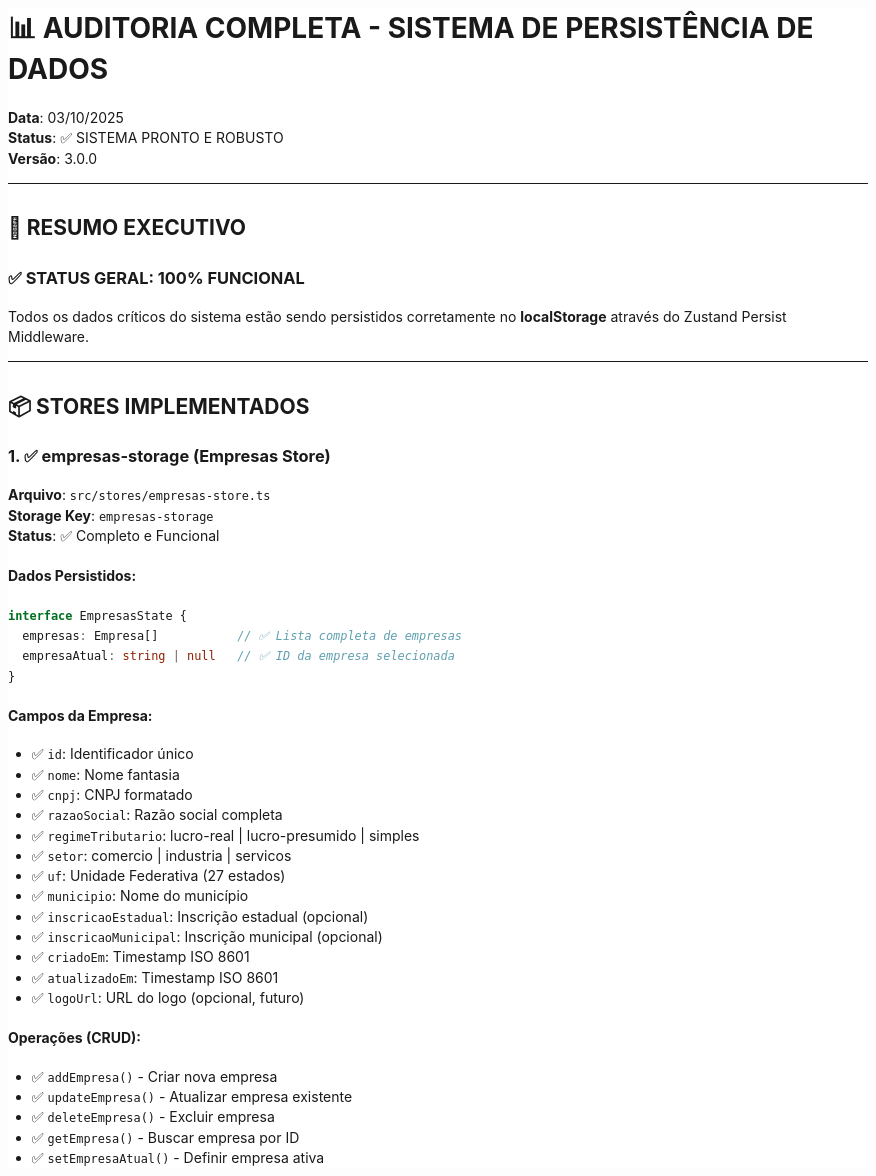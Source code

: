 # 📊 AUDITORIA COMPLETA - SISTEMA DE PERSISTÊNCIA DE DADOS

**Data**: 03/10/2025  
**Status**: ✅ SISTEMA PRONTO E ROBUSTO  
**Versão**: 3.0.0

---

## 🎯 RESUMO EXECUTIVO

### ✅ STATUS GERAL: **100% FUNCIONAL**

Todos os dados críticos do sistema estão sendo persistidos corretamente no **localStorage** através do Zustand Persist Middleware.

---

## 📦 STORES IMPLEMENTADOS

### 1. ✅ **empresas-storage** (Empresas Store)

**Arquivo**: `src/stores/empresas-store.ts`  
**Storage Key**: `empresas-storage`  
**Status**: ✅ Completo e Funcional

#### Dados Persistidos:
```typescript
interface EmpresasState {
  empresas: Empresa[]           // ✅ Lista completa de empresas
  empresaAtual: string | null   // ✅ ID da empresa selecionada
}
```

#### Campos da Empresa:
- ✅ `id`: Identificador único
- ✅ `nome`: Nome fantasia
- ✅ `cnpj`: CNPJ formatado
- ✅ `razaoSocial`: Razão social completa
- ✅ `regimeTributario`: lucro-real | lucro-presumido | simples
- ✅ `setor`: comercio | industria | servicos
- ✅ `uf`: Unidade Federativa (27 estados)
- ✅ `municipio`: Nome do município
- ✅ `inscricaoEstadual`: Inscrição estadual (opcional)
- ✅ `inscricaoMunicipal`: Inscrição municipal (opcional)
- ✅ `criadoEm`: Timestamp ISO 8601
- ✅ `atualizadoEm`: Timestamp ISO 8601
- ✅ `logoUrl`: URL do logo (opcional, futuro)

#### Operações (CRUD):
- ✅ `addEmpresa()` - Criar nova empresa
- ✅ `updateEmpresa()` - Atualizar empresa existente
- ✅ `deleteEmpresa()` - Excluir empresa
- ✅ `getEmpresa()` - Buscar empresa por ID
- ✅ `setEmpresaAtual()` - Definir empresa ativa
